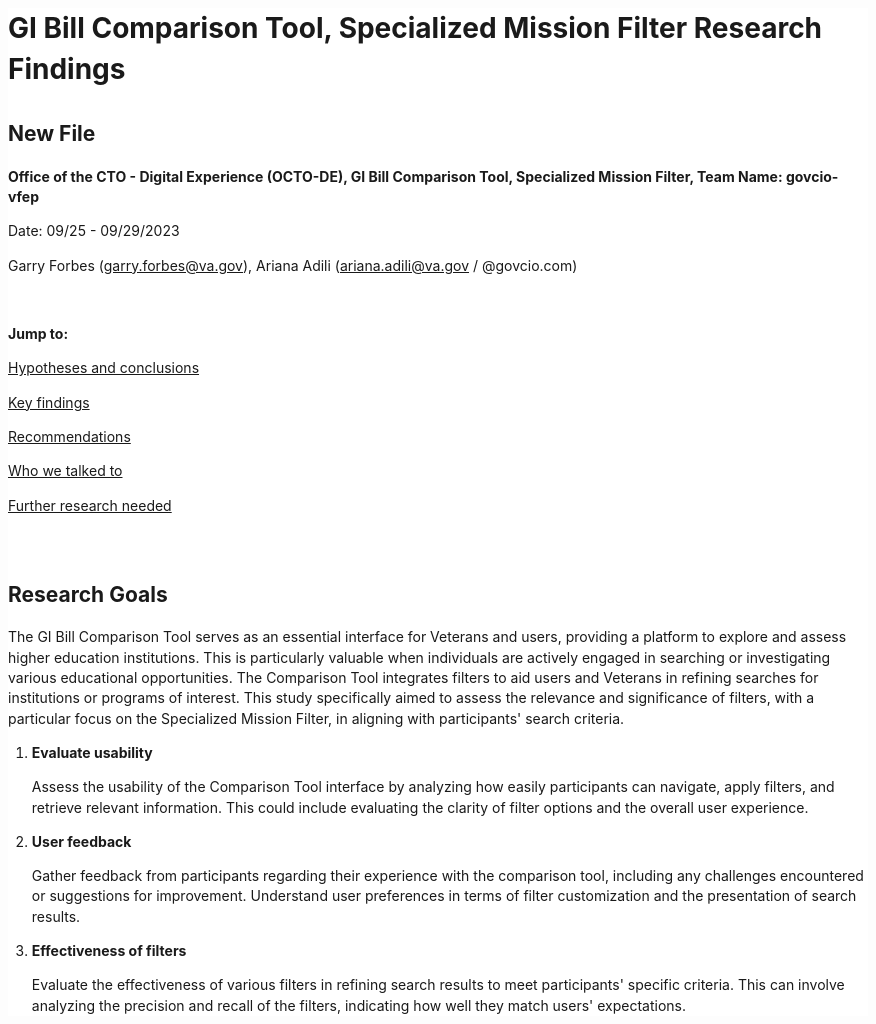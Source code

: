 # GI Bill Comparison Tool, Specialized Mission Filter Research Findings 
## New File

**Office of the CTO - Digital Experience (OCTO-DE), GI Bill Comparison Tool, Specialized Mission Filter, Team Name: govcio-vfep**

Date: 09/25 - 09/29/2023

Garry Forbes (garry.forbes@va.gov), Ariana Adili (ariana.adili@va.gov / @govcio.com)



<br>

**Jump to:**

[Hypotheses and conclusions](#hypotheses-and-conclusions)

[Key findings](#key-findings)

[Recommendations](#recommendations)

[Who we talked to](#who-we-talked-to)

[Further research needed](#further-research-needed)

<br>

## Research Goals
The GI Bill Comparison Tool serves as an essential interface for Veterans and users, providing a platform to explore and assess higher education institutions. This is particularly valuable when individuals are actively engaged in searching or investigating various educational opportunities.
The Comparison Tool integrates filters to aid users and Veterans in refining searches for institutions or programs of interest. This study specifically aimed to assess the relevance and significance of filters, with a particular focus on the Specialized Mission Filter, in aligning with participants' search criteria.
<br>
<ol>
  <li>
    <p><strong>Evaluate usability</strong></p>
    <p>Assess the usability of the Comparison Tool interface by analyzing how easily participants can navigate, apply filters, and retrieve relevant information. This could include evaluating the clarity of filter options and the overall user experience.</p>
  </li>
  
  <li>
    <p><strong>User feedback</strong></p>
    <p>Gather feedback from participants regarding their experience with the comparison tool, including any challenges encountered or suggestions for improvement. Understand user preferences in terms of filter customization and the presentation of search results.</p>
  </li>
  
  <li>
    <p><strong>Effectiveness of filters</strong></p>
    <p>Evaluate the effectiveness of various filters in refining search results to meet participants' specific criteria. This can involve analyzing the precision and recall of the filters, indicating how well they match users' expectations.</p>
  </li>
</ol>
